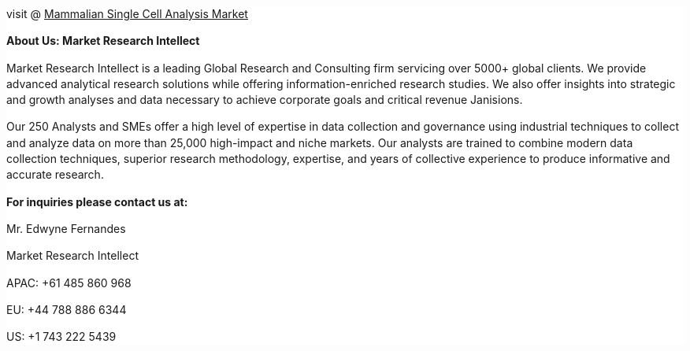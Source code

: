 visit&nbsp;@</strong>&nbsp;</span><span class="font-[700]"><a href="https://www.marketresearchintellect.com/product/global-mammalian-single-cell-analysis-market-size-forecast/?utm_source=Linkedin&utm_medium=842" target="_blank" data-tracking-control-name="article-ssr-frontend-pulse_little-text-block" data-tracking-will-navigate="" data-test-link="">Mammalian Single Cell Analysis Market</a></span></p><p><strong><span class="font-[700]">About Us: Market Research Intellect</span></strong></p><p><span class="">Market Research Intellect is a leading Global Research and Consulting firm servicing over 5000+ global clients. We provide advanced analytical research solutions while offering information-enriched research studies.&nbsp;</span>We also offer insights into strategic and growth analyses and data necessary to achieve corporate goals and critical revenue Janisions.</p><p><span class="">Our 250 Analysts and SMEs offer a high level of expertise in data collection and governance using industrial techniques to collect and analyze data on more than 25,000 high-impact and niche markets. Our analysts are trained to combine modern data collection techniques, superior research methodology, expertise, and years of collective experience to produce informative and accurate research.</span></p><p><strong>For inquiries please contact us at:</strong></p><p>Mr. Edwyne Fernandes</p><p>Market Research Intellect</p><p>APAC: +61 485 860 968</p><p>EU: +44 788 886 6344</p><p>US: +1 743 222 5439</p>
